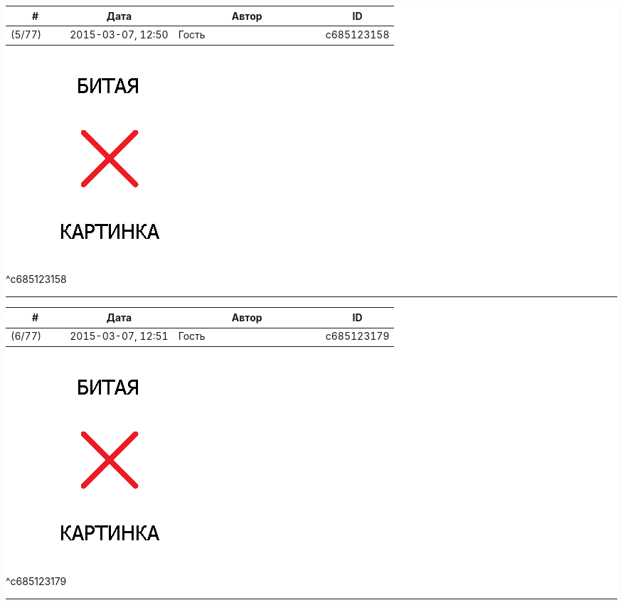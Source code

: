 


|         #         |              Дата              |                     Автор                     |           ID           |
| --- | --- | --- | --- |
| (5/77) | 2015-03-07, 12:50 | Гость | c685123158 |

  
 ![](pics/Sara-Kerrigan.jpg)   
 ^c685123158

---



|         #         |              Дата              |                     Автор                     |           ID           |
| --- | --- | --- | --- |
| (6/77) | 2015-03-07, 12:51 | Гость | c685123179 |

  
 ![](pics/1797500-kerriganhuman2.jpg)   
 ^c685123179

---
